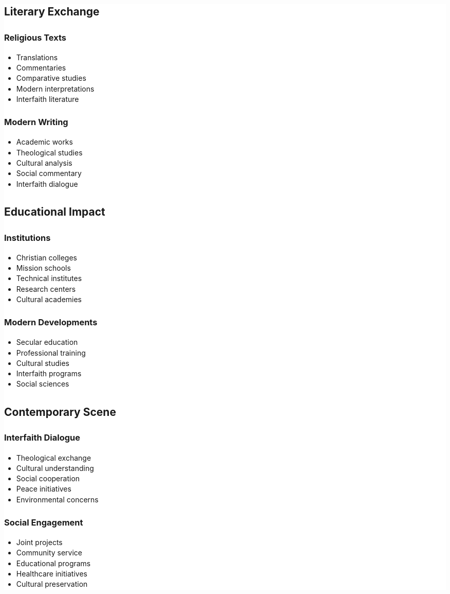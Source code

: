 ## Literary Exchange

### Religious Texts
- Translations
- Commentaries
- Comparative studies
- Modern interpretations
- Interfaith literature

### Modern Writing
- Academic works
- Theological studies
- Cultural analysis
- Social commentary
- Interfaith dialogue

## Educational Impact

### Institutions
- Christian colleges
- Mission schools
- Technical institutes
- Research centers
- Cultural academies

### Modern Developments
- Secular education
- Professional training
- Cultural studies
- Interfaith programs
- Social sciences

## Contemporary Scene

### Interfaith Dialogue
- Theological exchange
- Cultural understanding
- Social cooperation
- Peace initiatives
- Environmental concerns

### Social Engagement
- Joint projects
- Community service
- Educational programs
- Healthcare initiatives
- Cultural preservation
